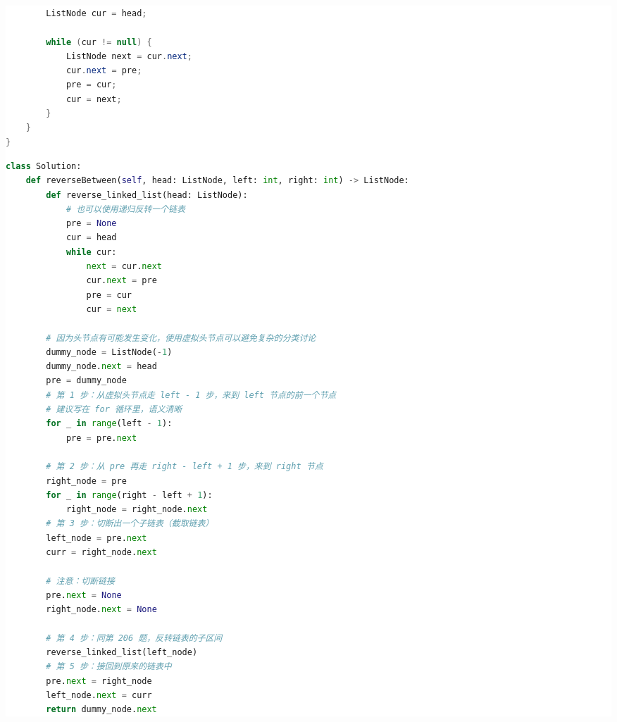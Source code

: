 ```Java [sol1-Java]
        ListNode cur = head;

        while (cur != null) {
            ListNode next = cur.next;
            cur.next = pre;
            pre = cur;
            cur = next;
        }
    }
}
```

```Python [sol1-Python3]
class Solution:
    def reverseBetween(self, head: ListNode, left: int, right: int) -> ListNode:
        def reverse_linked_list(head: ListNode):
            # 也可以使用递归反转一个链表
            pre = None
            cur = head
            while cur:
                next = cur.next
                cur.next = pre
                pre = cur
                cur = next

        # 因为头节点有可能发生变化，使用虚拟头节点可以避免复杂的分类讨论
        dummy_node = ListNode(-1)
        dummy_node.next = head
        pre = dummy_node
        # 第 1 步：从虚拟头节点走 left - 1 步，来到 left 节点的前一个节点
        # 建议写在 for 循环里，语义清晰
        for _ in range(left - 1):
            pre = pre.next

        # 第 2 步：从 pre 再走 right - left + 1 步，来到 right 节点
        right_node = pre
        for _ in range(right - left + 1):
            right_node = right_node.next
        # 第 3 步：切断出一个子链表（截取链表）
        left_node = pre.next
        curr = right_node.next

        # 注意：切断链接
        pre.next = None
        right_node.next = None

        # 第 4 步：同第 206 题，反转链表的子区间
        reverse_linked_list(left_node)
        # 第 5 步：接回到原来的链表中
        pre.next = right_node
        left_node.next = curr
        return dummy_node.next
```
